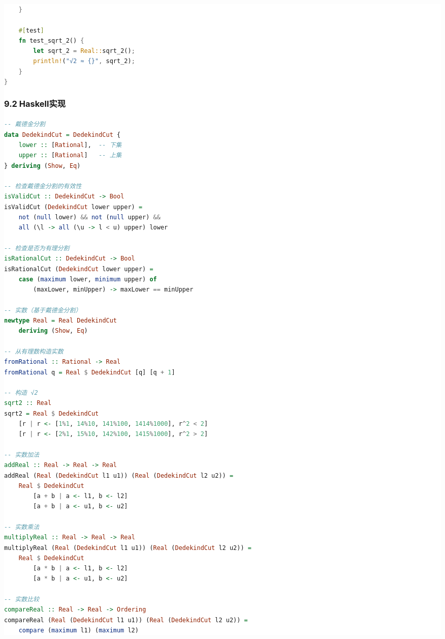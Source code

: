 ```rust
    }
    
    #[test]
    fn test_sqrt_2() {
        let sqrt_2 = Real::sqrt_2();
        println!("√2 ≈ {}", sqrt_2);
    }
}
```

### 9.2 Haskell实现

```haskell
-- 戴德金分割
data DedekindCut = DedekindCut {
    lower :: [Rational],  -- 下集
    upper :: [Rational]   -- 上集
} deriving (Show, Eq)

-- 检查戴德金分割的有效性
isValidCut :: DedekindCut -> Bool
isValidCut (DedekindCut lower upper) =
    not (null lower) && not (null upper) &&
    all (\l -> all (\u -> l < u) upper) lower

-- 检查是否为有理分割
isRationalCut :: DedekindCut -> Bool
isRationalCut (DedekindCut lower upper) =
    case (maximum lower, minimum upper) of
        (maxLower, minUpper) -> maxLower == minUpper

-- 实数（基于戴德金分割）
newtype Real = Real DedekindCut
    deriving (Show, Eq)

-- 从有理数构造实数
fromRational :: Rational -> Real
fromRational q = Real $ DedekindCut [q] [q + 1]

-- 构造 √2
sqrt2 :: Real
sqrt2 = Real $ DedekindCut 
    [r | r <- [1%1, 14%10, 141%100, 1414%1000], r^2 < 2]
    [r | r <- [2%1, 15%10, 142%100, 1415%1000], r^2 > 2]

-- 实数加法
addReal :: Real -> Real -> Real
addReal (Real (DedekindCut l1 u1)) (Real (DedekindCut l2 u2)) =
    Real $ DedekindCut
        [a + b | a <- l1, b <- l2]
        [a + b | a <- u1, b <- u2]

-- 实数乘法
multiplyReal :: Real -> Real -> Real
multiplyReal (Real (DedekindCut l1 u1)) (Real (DedekindCut l2 u2)) =
    Real $ DedekindCut
        [a * b | a <- l1, b <- l2]
        [a * b | a <- u1, b <- u2]

-- 实数比较
compareReal :: Real -> Real -> Ordering
compareReal (Real (DedekindCut l1 u1)) (Real (DedekindCut l2 u2)) =
    compare (maximum l1) (maximum l2)
```